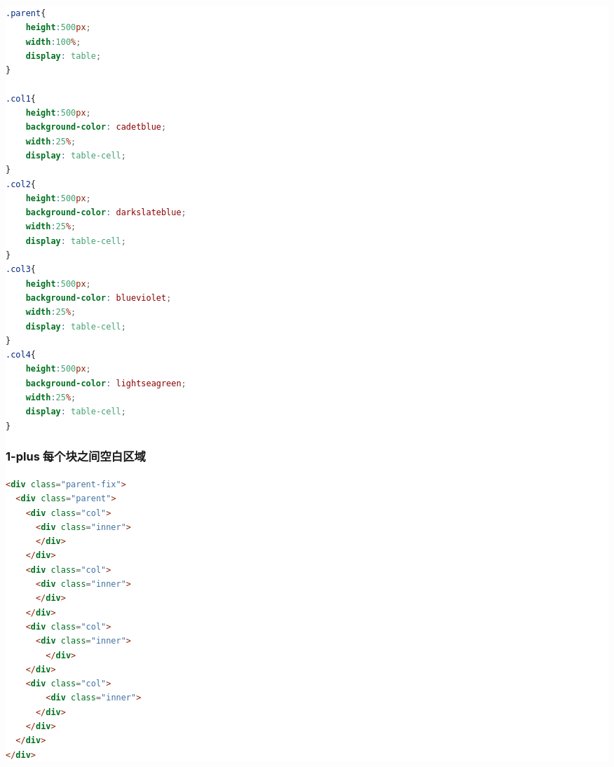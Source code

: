 ```css
.parent{
    height:500px;
    width:100%;
    display: table;
}

.col1{
    height:500px;
    background-color: cadetblue;
    width:25%;
    display: table-cell;
}
.col2{
    height:500px;
    background-color: darkslateblue;
    width:25%;
    display: table-cell;
}
.col3{
    height:500px;
    background-color: blueviolet;
    width:25%;
    display: table-cell;
}
.col4{
    height:500px;
    background-color: lightseagreen;
    width:25%;
    display: table-cell;
}
```

### 1-plus 每个块之间空白区域

```html
<div class="parent-fix">
  <div class="parent">
    <div class="col">
      <div class="inner">
      </div>
    </div>
    <div class="col">
      <div class="inner">
      </div>
    </div>
    <div class="col">
      <div class="inner">
    	</div>
    </div>
    <div class="col">
    	<div class="inner">
      </div>
    </div>
  </div>   
</div>
```
